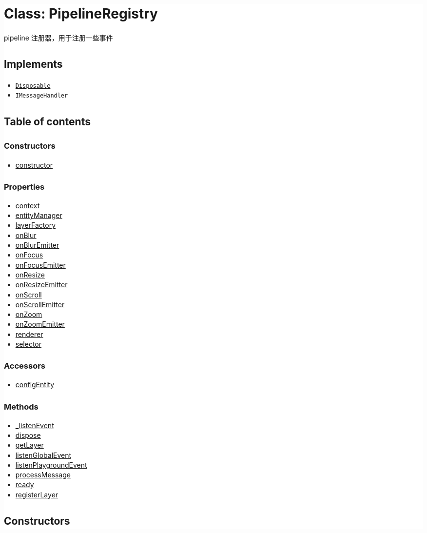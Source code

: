 # Class: PipelineRegistry

pipeline 注册器，用于注册一些事件

## Implements

* [`Disposable`](/auto-docs/fixed-layout-editor/interfaces/Disposable-1.md)
* `IMessageHandler`

## Table of contents

### Constructors

* [constructor](/auto-docs/fixed-layout-editor/classes/PipelineRegistry.md#constructor)

### Properties

* [context](/auto-docs/fixed-layout-editor/classes/PipelineRegistry.md#context)
* [entityManager](/auto-docs/fixed-layout-editor/classes/PipelineRegistry.md#entitymanager)
* [layerFactory](/auto-docs/fixed-layout-editor/classes/PipelineRegistry.md#layerfactory)
* [onBlur](/auto-docs/fixed-layout-editor/classes/PipelineRegistry.md#onblur)
* [onBlurEmitter](/auto-docs/fixed-layout-editor/classes/PipelineRegistry.md#onbluremitter)
* [onFocus](/auto-docs/fixed-layout-editor/classes/PipelineRegistry.md#onfocus)
* [onFocusEmitter](/auto-docs/fixed-layout-editor/classes/PipelineRegistry.md#onfocusemitter)
* [onResize](/auto-docs/fixed-layout-editor/classes/PipelineRegistry.md#onresize)
* [onResizeEmitter](/auto-docs/fixed-layout-editor/classes/PipelineRegistry.md#onresizeemitter)
* [onScroll](/auto-docs/fixed-layout-editor/classes/PipelineRegistry.md#onscroll)
* [onScrollEmitter](/auto-docs/fixed-layout-editor/classes/PipelineRegistry.md#onscrollemitter)
* [onZoom](/auto-docs/fixed-layout-editor/classes/PipelineRegistry.md#onzoom)
* [onZoomEmitter](/auto-docs/fixed-layout-editor/classes/PipelineRegistry.md#onzoomemitter)
* [renderer](/auto-docs/fixed-layout-editor/classes/PipelineRegistry.md#renderer)
* [selector](/auto-docs/fixed-layout-editor/classes/PipelineRegistry.md#selector)

### Accessors

* [configEntity](/auto-docs/fixed-layout-editor/classes/PipelineRegistry.md#configentity)

### Methods

* [\_listenEvent](/auto-docs/fixed-layout-editor/classes/PipelineRegistry.md#_listenevent)
* [dispose](/auto-docs/fixed-layout-editor/classes/PipelineRegistry.md#dispose)
* [getLayer](/auto-docs/fixed-layout-editor/classes/PipelineRegistry.md#getlayer)
* [listenGlobalEvent](/auto-docs/fixed-layout-editor/classes/PipelineRegistry.md#listenglobalevent)
* [listenPlaygroundEvent](/auto-docs/fixed-layout-editor/classes/PipelineRegistry.md#listenplaygroundevent)
* [processMessage](/auto-docs/fixed-layout-editor/classes/PipelineRegistry.md#processmessage)
* [ready](/auto-docs/fixed-layout-editor/classes/PipelineRegistry.md#ready)
* [registerLayer](/auto-docs/fixed-layout-editor/classes/PipelineRegistry.md#registerlayer)

## Constructors
